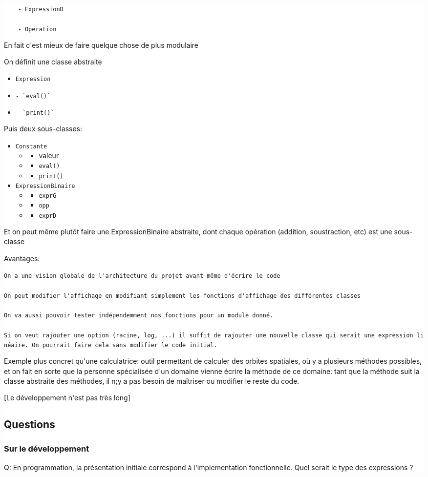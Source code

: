         - ExpressionD

        - Operation



En fait c'est mieux de faire quelque chose de plus modulaire

On définit une classe abstraite

   * `Expression`
   *     - `eval()`
   *     - `print()`
Puis deux sous-classes:

   * `Constante`
       * - valeur
       * - `eval()`
       * - `print()`
   * `ExpressionBinaire`
       * - `exprG`
       * - `opp`
       * - `exprD`


Et on peut même plutôt faire une ExpressionBinaire abstraite, dont chaque opération (addition, soustraction, etc) est une sous-classe

Avantages:

    On a une vision globale de l'architecture du projet avant même d'écrire le code

    On peut modifier l'affichage en modifiant simplement les fonctions d'affichage des différentes classes

    On va aussi pouvoir tester indépendemment nos fonctions pour un module donné.

    Si on veut rajouter une option (racine, log, ...) il suffit de rajouter une nouvelle classe qui serait une expression linéaire. On pourrait faire cela sans modifier le code initial.



Exemple plus concret qu'une calculatrice: outil permettant de calculer des orbites spatiales, où y a plusieurs méthodes possibles, et on fait en sorte que la personne spécialisée d'un domaine vienne écrire la méthode de ce domaine: tant que la méthode suit la classe abstraite des méthodes, il n;y a pas besoin de maîtriser ou modifier le reste du code.



[Le développement n'est pas très long]



## Questions ##



### Sur le développement ###



Q: En programmation, la présentation initiale correspond à l'implementation fonctionnelle. Quel serait le type des expressions ?
